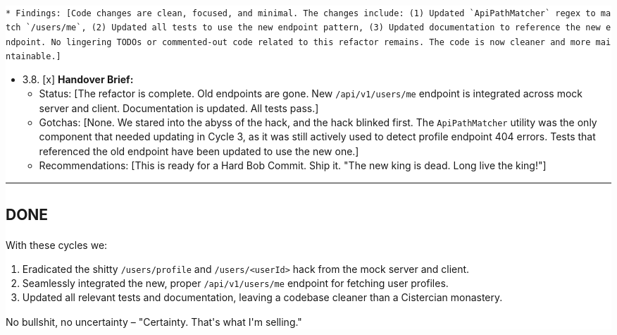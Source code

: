     * Findings: [Code changes are clean, focused, and minimal. The changes include: (1) Updated `ApiPathMatcher` regex to match `/users/me`, (2) Updated all tests to use the new endpoint pattern, (3) Updated documentation to reference the new endpoint. No lingering TODOs or commented-out code related to this refactor remains. The code is now cleaner and more maintainable.]
* 3.8. [x] **Handover Brief:**
    * Status: [The refactor is complete. Old endpoints are gone. New `/api/v1/users/me` endpoint is integrated across mock server and client. Documentation is updated. All tests pass.]
    * Gotchas: [None. We stared into the abyss of the hack, and the hack blinked first. The `ApiPathMatcher` utility was the only component that needed updating in Cycle 3, as it was still actively used to detect profile endpoint 404 errors. Tests that referenced the old endpoint have been updated to use the new one.]
    * Recommendations: [This is ready for a Hard Bob Commit. Ship it. "The new king is dead. Long live the king!"]

---

## DONE

With these cycles we:
1. Eradicated the shitty `/users/profile` and `/users/<userId>` hack from the mock server and client.
2. Seamlessly integrated the new, proper `/api/v1/users/me` endpoint for fetching user profiles.
3. Updated all relevant tests and documentation, leaving a codebase cleaner than a Cistercian monastery.

No bullshit, no uncertainty – "Certainty. That's what I'm selling."